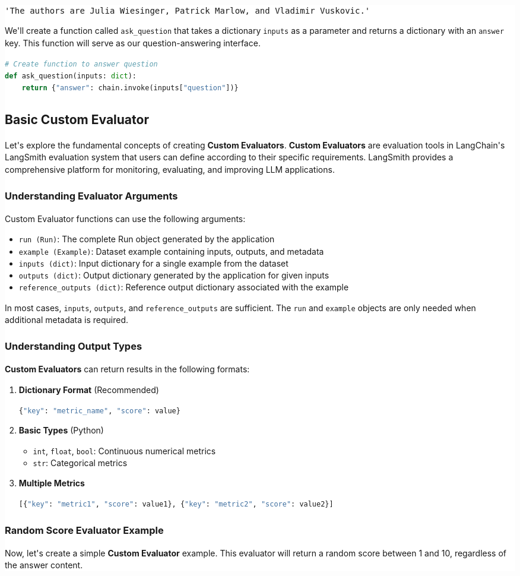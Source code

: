 


<pre class="custom">'The authors are Julia Wiesinger, Patrick Marlow, and Vladimir Vuskovic.'</pre>



We'll create a function called `ask_question` that takes a dictionary `inputs` as a parameter and returns a dictionary with an `answer` key. This function will serve as our question-answering interface.

```python
# Create function to answer question
def ask_question(inputs: dict):
    return {"answer": chain.invoke(inputs["question"])}
```

## Basic Custom Evaluator

Let's explore the fundamental concepts of creating **Custom Evaluators**. **Custom Evaluators** are evaluation tools in LangChain's LangSmith evaluation system that users can define according to their specific requirements. LangSmith provides a comprehensive platform for monitoring, evaluating, and improving LLM applications.

### Understanding Evaluator Arguments

Custom Evaluator functions can use the following arguments:

- `run (Run)`: The complete Run object generated by the application
- `example (Example)`: Dataset example containing inputs, outputs, and metadata
- `inputs (dict)`: Input dictionary for a single example from the dataset
- `outputs (dict)`: Output dictionary generated by the application for given inputs
- `reference_outputs (dict)`: Reference output dictionary associated with the example

In most cases, `inputs`, `outputs`, and `reference_outputs` are sufficient. The `run` and `example` objects are only needed when additional metadata is required.

### Understanding Output Types

**Custom Evaluators** can return results in the following formats:

1. **Dictionary Format** (Recommended)
   ```python
   {"key": "metric_name", "score": value}
   ```

2. **Basic Types** (Python)
   - `int`, `float`, `bool`: Continuous numerical metrics
   - `str`: Categorical metrics
   
3. **Multiple Metrics**
   ```python
   [{"key": "metric1", "score": value1}, {"key": "metric2", "score": value2}]
   ```

### Random Score Evaluator Example

Now, let's create a simple **Custom Evaluator** example. This evaluator will return a random score between 1 and 10, regardless of the answer content.
